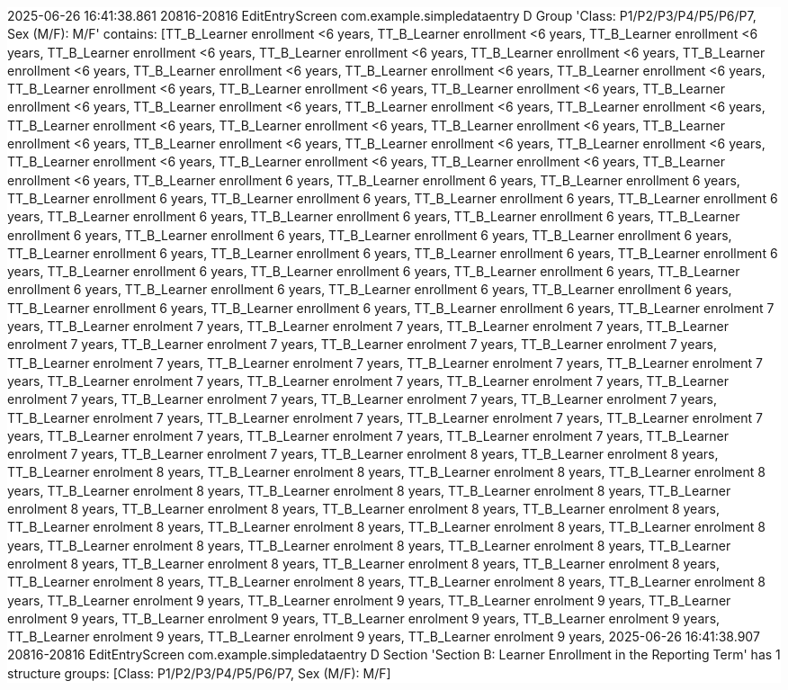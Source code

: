 2025-06-26 16:41:38.861 20816-20816 EditEntryScreen         com.example.simpledataentry          D  Group 'Class: P1/P2/P3/P4/P5/P6/P7, Sex (M/F): M/F' contains: [TT_B_Learner enrollment <6 years, TT_B_Learner enrollment <6 years, TT_B_Learner enrollment <6 years, TT_B_Learner enrollment <6 years, TT_B_Learner enrollment <6 years, TT_B_Learner enrollment <6 years, TT_B_Learner enrollment <6 years, TT_B_Learner enrollment <6 years, TT_B_Learner enrollment <6 years, TT_B_Learner enrollment <6 years, TT_B_Learner enrollment <6 years, TT_B_Learner enrollment <6 years, TT_B_Learner enrollment <6 years, TT_B_Learner enrollment <6 years, TT_B_Learner enrollment <6 years, TT_B_Learner enrollment <6 years, TT_B_Learner enrollment <6 years, TT_B_Learner enrollment <6 years, TT_B_Learner enrollment <6 years, TT_B_Learner enrollment <6 years, TT_B_Learner enrollment <6 years, TT_B_Learner enrollment <6 years, TT_B_Learner enrollment <6 years, TT_B_Learner enrollment <6 years, TT_B_Learner enrollment <6 years, TT_B_Learner enrollment <6 years, TT_B_Learner enrollment <6 years, TT_B_Learner enrollment <6 years, TT_B_Learner enrollment 6 years, TT_B_Learner enrollment 6 years, TT_B_Learner enrollment 6 years, TT_B_Learner enrollment 6 years, TT_B_Learner enrollment 6 years, TT_B_Learner enrollment 6 years, TT_B_Learner enrollment 6 years, TT_B_Learner enrollment 6 years, TT_B_Learner enrollment 6 years, TT_B_Learner enrollment 6 years, TT_B_Learner enrollment 6 years, TT_B_Learner enrollment 6 years, TT_B_Learner enrollment 6 years, TT_B_Learner enrollment 6 years, TT_B_Learner enrollment 6 years, TT_B_Learner enrollment 6 years, TT_B_Learner enrollment 6 years, TT_B_Learner enrollment 6 years, TT_B_Learner enrollment 6 years, TT_B_Learner enrollment 6 years, TT_B_Learner enrollment 6 years, TT_B_Learner enrollment 6 years, TT_B_Learner enrollment 6 years, TT_B_Learner enrollment 6 years, TT_B_Learner enrollment 6 years, TT_B_Learner enrollment 6 years, TT_B_Learner enrollment 6 years, TT_B_Learner enrollment 6 years, TT_B_Learner enrolment 7 years, TT_B_Learner enrolment 7 years, TT_B_Learner enrolment 7 years, TT_B_Learner enrolment 7 years, TT_B_Learner enrolment 7 years, TT_B_Learner enrolment 7 years, TT_B_Learner enrolment 7 years, TT_B_Learner enrolment 7 years, TT_B_Learner enrolment 7 years, TT_B_Learner enrolment 7 years, TT_B_Learner enrolment 7 years, TT_B_Learner enrolment 7 years, TT_B_Learner enrolment 7 years, TT_B_Learner enrolment 7 years, TT_B_Learner enrolment 7 years, TT_B_Learner enrolment 7 years, TT_B_Learner enrolment 7 years, TT_B_Learner enrolment 7 years, TT_B_Learner enrolment 7 years, TT_B_Learner enrolment 7 years, TT_B_Learner enrolment 7 years, TT_B_Learner enrolment 7 years, TT_B_Learner enrolment 7 years, TT_B_Learner enrolment 7 years, TT_B_Learner enrolment 7 years, TT_B_Learner enrolment 7 years, TT_B_Learner enrolment 7 years, TT_B_Learner enrolment 7 years, TT_B_Learner enrolment 8 years, TT_B_Learner enrolment 8 years, TT_B_Learner enrolment 8 years, TT_B_Learner enrolment 8 years, TT_B_Learner enrolment 8 years, TT_B_Learner enrolment 8 years, TT_B_Learner enrolment 8 years, TT_B_Learner enrolment 8 years, TT_B_Learner enrolment 8 years, TT_B_Learner enrolment 8 years, TT_B_Learner enrolment 8 years, TT_B_Learner enrolment 8 years, TT_B_Learner enrolment 8 years, TT_B_Learner enrolment 8 years, TT_B_Learner enrolment 8 years, TT_B_Learner enrolment 8 years, TT_B_Learner enrolment 8 years, TT_B_Learner enrolment 8 years, TT_B_Learner enrolment 8 years, TT_B_Learner enrolment 8 years, TT_B_Learner enrolment 8 years, TT_B_Learner enrolment 8 years, TT_B_Learner enrolment 8 years, TT_B_Learner enrolment 8 years, TT_B_Learner enrolment 8 years, TT_B_Learner enrolment 8 years, TT_B_Learner enrolment 8 years, TT_B_Learner enrolment 8 years, TT_B_Learner enrolment 9 years, TT_B_Learner enrolment 9 years, TT_B_Learner enrolment 9 years, TT_B_Learner enrolment 9 years, TT_B_Learner enrolment 9 years, TT_B_Learner enrolment 9 years, TT_B_Learner enrolment 9 years, TT_B_Learner enrolment 9 years, TT_B_Learner enrolment 9 years, TT_B_Learner enrolment 9 years,
2025-06-26 16:41:38.907 20816-20816 EditEntryScreen         com.example.simpledataentry          D  Section 'Section B: Learner Enrollment in the Reporting Term' has 1 structure groups: [Class: P1/P2/P3/P4/P5/P6/P7, Sex (M/F): M/F]